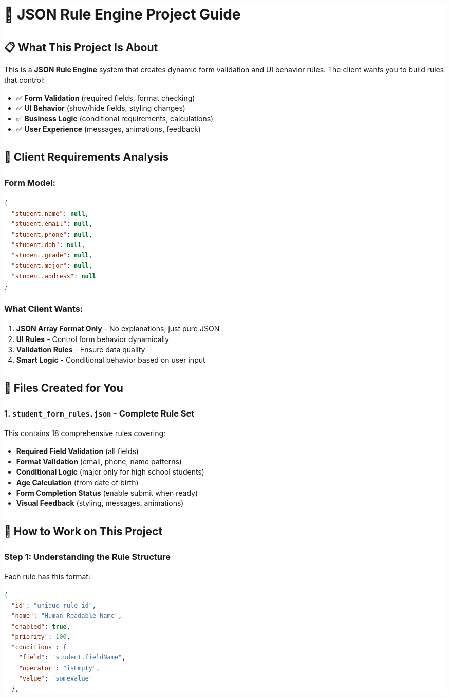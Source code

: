 # 🚀 JSON Rule Engine Project Guide

## 📋 **What This Project Is About**

This is a **JSON Rule Engine** system that creates dynamic form validation and UI behavior rules. The client wants you to build rules that control:

- ✅ **Form Validation** (required fields, format checking)
- ✅ **UI Behavior** (show/hide fields, styling changes)
- ✅ **Business Logic** (conditional requirements, calculations)
- ✅ **User Experience** (messages, animations, feedback)

## 🎯 **Client Requirements Analysis**

### **Form Model:**
```json
{
  "student.name": null,
  "student.email": null,
  "student.phone": null,
  "student.dob": null,
  "student.grade": null,
  "student.major": null,
  "student.address": null
}
```

### **What Client Wants:**
1. **JSON Array Format Only** - No explanations, just pure JSON
2. **UI Rules** - Control form behavior dynamically
3. **Validation Rules** - Ensure data quality
4. **Smart Logic** - Conditional behavior based on user input

## 📁 **Files Created for You**

### 1. `student_form_rules.json` - Complete Rule Set
This contains 18 comprehensive rules covering:

- **Required Field Validation** (all fields)
- **Format Validation** (email, phone, name patterns)
- **Conditional Logic** (major only for high school students)
- **Age Calculation** (from date of birth)
- **Form Completion Status** (enable submit when ready)
- **Visual Feedback** (styling, messages, animations)

## 🔧 **How to Work on This Project**

### **Step 1: Understanding the Rule Structure**
Each rule has this format:
```json
{
  "id": "unique-rule-id",
  "name": "Human Readable Name",
  "enabled": true,
  "priority": 100,
  "conditions": {
    "field": "student.fieldName",
    "operator": "isEmpty",
    "value": "someValue"
  },
```
